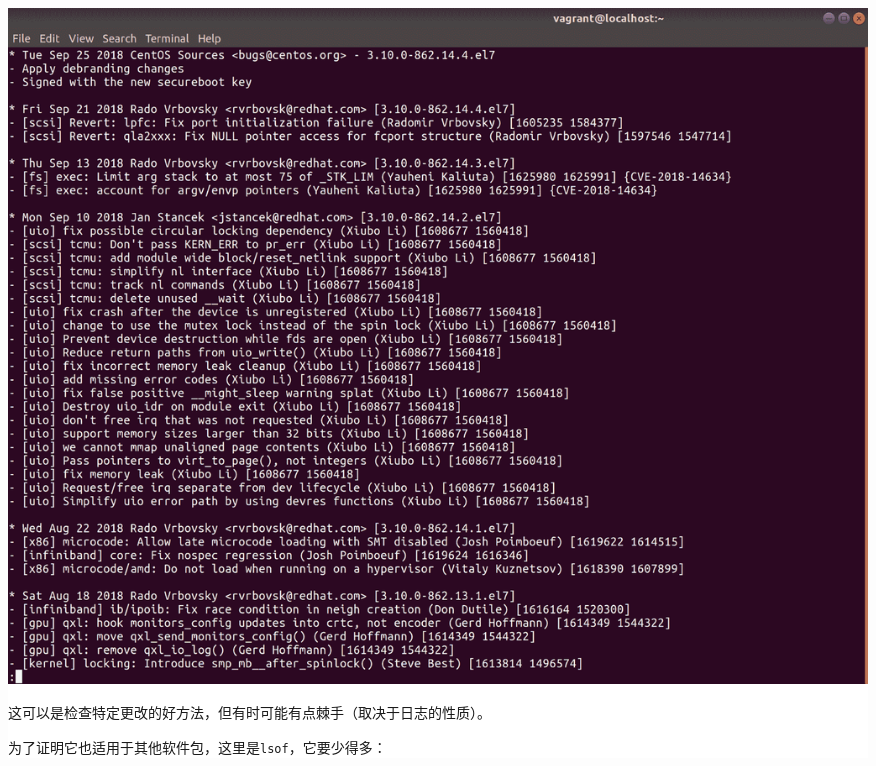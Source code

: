 ![](img/5c52aa6a-0e84-407e-bbb1-47fb7cf93c5d.png)

这可以是检查特定更改的好方法，但有时可能有点棘手（取决于日志的性质）。

为了证明它也适用于其他软件包，这里是`lsof`，它要少得多：
